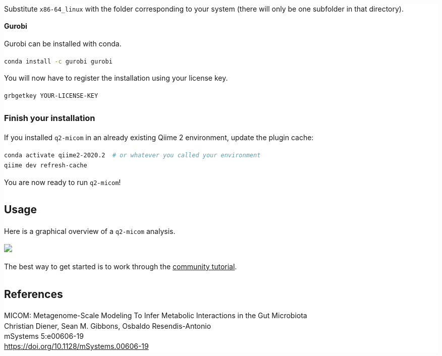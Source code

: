 Substitute `x86-64_linux` with the folder corresponding to your system (there will only be one subfolder in that directory).

**Gurobi**

Gurobi can be installed with conda.

```bash
conda install -c gurobi gurobi
```

You will now have to register the installation using your license key.

```bash
grbgetkey YOUR-LICENSE-KEY
```

### Finish your installation

If you installed `q2-micom` in an already existing Qiime 2 environment, update the plugin cache:

```bash
conda activate qiime2-2020.2  # or whatever you called your environment
qiime dev refresh-cache
```

You are now ready to run `q2-micom`!

## Usage

Here is a graphical overview of a `q2-micom` analysis.

<img src="docs/assets/overview.png" width="100%">

The best way to get started is to work through the [community tutorial](https://github.com/micom-dev/q2-micom/blob/master/docs/README.md).

## References

MICOM: Metagenome-Scale Modeling To Infer Metabolic Interactions in the Gut Microbiota <br>
Christian Diener, Sean M. Gibbons, Osbaldo Resendis-Antonio <br>
mSystems 5:e00606-19 <br>
https://doi.org/10.1128/mSystems.00606-19
